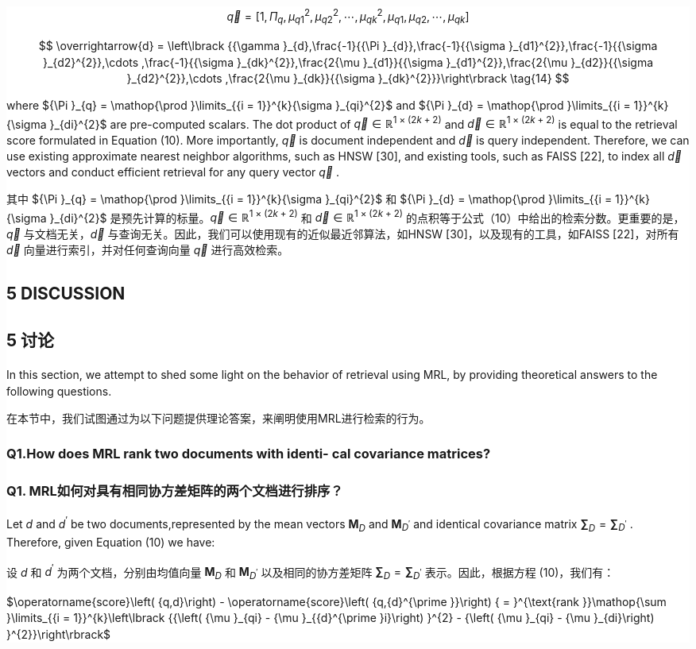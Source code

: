$$
\overrightarrow{q} = \left\lbrack  {1,{\Pi }_{q},{\mu }_{q1}^{2},{\mu }_{q2}^{2},\cdots ,{\mu }_{qk}^{2},{\mu }_{q1},{\mu }_{q2},\cdots ,{\mu }_{qk}}\right\rbrack  
$$

$$
\overrightarrow{d} = \left\lbrack  {{\gamma }_{d},\frac{-1}{{\Pi }_{d}},\frac{-1}{{\sigma }_{d1}^{2}},\frac{-1}{{\sigma }_{d2}^{2}},\cdots ,\frac{-1}{{\sigma }_{dk}^{2}},\frac{2{\mu }_{d1}}{{\sigma }_{d1}^{2}},\frac{2{\mu }_{d2}}{{\sigma }_{d2}^{2}},\cdots ,\frac{2{\mu }_{dk}}{{\sigma }_{dk}^{2}}}\right\rbrack   \tag{14}
$$

where ${\Pi }_{q} = \mathop{\prod }\limits_{{i = 1}}^{k}{\sigma }_{qi}^{2}$ and ${\Pi }_{d} = \mathop{\prod }\limits_{{i = 1}}^{k}{\sigma }_{di}^{2}$ are pre-computed scalars. The dot product of $\overrightarrow{q} \in  {\mathbb{R}}^{1 \times  \left( {{2k} + 2}\right) }$ and $\overrightarrow{d} \in  {\mathbb{R}}^{1 \times  \left( {{2k} + 2}\right) }$ is equal to the retrieval score formulated in Equation (10). More importantly, $\overrightarrow{q}$ is document independent and $\overrightarrow{d}$ is query independent. Therefore, we can use existing approximate nearest neighbor algorithms, such as HNSW [30], and existing tools, such as FAISS [22], to index all $\overrightarrow{d}$ vectors and conduct efficient retrieval for any query vector $\overrightarrow{q}$ .

其中 ${\Pi }_{q} = \mathop{\prod }\limits_{{i = 1}}^{k}{\sigma }_{qi}^{2}$ 和 ${\Pi }_{d} = \mathop{\prod }\limits_{{i = 1}}^{k}{\sigma }_{di}^{2}$ 是预先计算的标量。$\overrightarrow{q} \in  {\mathbb{R}}^{1 \times  \left( {{2k} + 2}\right) }$ 和 $\overrightarrow{d} \in  {\mathbb{R}}^{1 \times  \left( {{2k} + 2}\right) }$ 的点积等于公式（10）中给出的检索分数。更重要的是，$\overrightarrow{q}$ 与文档无关，$\overrightarrow{d}$ 与查询无关。因此，我们可以使用现有的近似最近邻算法，如HNSW [30]，以及现有的工具，如FAISS [22]，对所有 $\overrightarrow{d}$ 向量进行索引，并对任何查询向量 $\overrightarrow{q}$ 进行高效检索。

## 5 DISCUSSION

## 5 讨论

In this section, we attempt to shed some light on the behavior of retrieval using MRL, by providing theoretical answers to the following questions.

在本节中，我们试图通过为以下问题提供理论答案，来阐明使用MRL进行检索的行为。

### Q1.How does MRL rank two documents with identi- cal covariance matrices?

### Q1. MRL如何对具有相同协方差矩阵的两个文档进行排序？

Let $d$ and ${d}^{\prime }$ be two documents,represented by the mean vectors ${\mathbf{M}}_{D}$ and ${\mathbf{M}}_{{D}^{\prime }}$ and identical covariance matrix ${\mathbf{\sum }}_{D} = {\mathbf{\sum }}_{{D}^{\prime }}$ . Therefore, given Equation (10) we have:

设 $d$ 和 ${d}^{\prime }$ 为两个文档，分别由均值向量 ${\mathbf{M}}_{D}$ 和 ${\mathbf{M}}_{{D}^{\prime }}$ 以及相同的协方差矩阵 ${\mathbf{\sum }}_{D} = {\mathbf{\sum }}_{{D}^{\prime }}$ 表示。因此，根据方程 (10)，我们有：

$\operatorname{score}\left( {q,d}\right)  - \operatorname{score}\left( {q,{d}^{\prime }}\right) { = }^{\text{rank }}\mathop{\sum }\limits_{{i = 1}}^{k}\left\lbrack  {{\left( {\mu }_{qi} - {\mu }_{{d}^{\prime }i}\right) }^{2} - {\left( {\mu }_{qi} - {\mu }_{di}\right) }^{2}}\right\rbrack$
